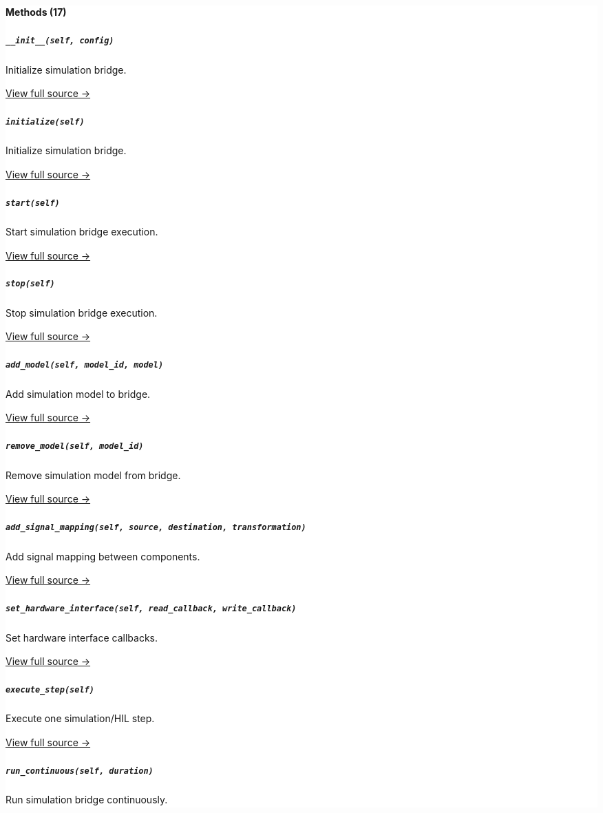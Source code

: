 #### Methods (17)

##### `__init__(self, config)`

Initialize simulation bridge.

[View full source →](#method-simulationbridge-__init__)

##### `initialize(self)`

Initialize simulation bridge.

[View full source →](#method-simulationbridge-initialize)

##### `start(self)`

Start simulation bridge execution.

[View full source →](#method-simulationbridge-start)

##### `stop(self)`

Stop simulation bridge execution.

[View full source →](#method-simulationbridge-stop)

##### `add_model(self, model_id, model)`

Add simulation model to bridge.

[View full source →](#method-simulationbridge-add_model)

##### `remove_model(self, model_id)`

Remove simulation model from bridge.

[View full source →](#method-simulationbridge-remove_model)

##### `add_signal_mapping(self, source, destination, transformation)`

Add signal mapping between components.

[View full source →](#method-simulationbridge-add_signal_mapping)

##### `set_hardware_interface(self, read_callback, write_callback)`

Set hardware interface callbacks.

[View full source →](#method-simulationbridge-set_hardware_interface)

##### `execute_step(self)`

Execute one simulation/HIL step.

[View full source →](#method-simulationbridge-execute_step)

##### `run_continuous(self, duration)`

Run simulation bridge continuously.
